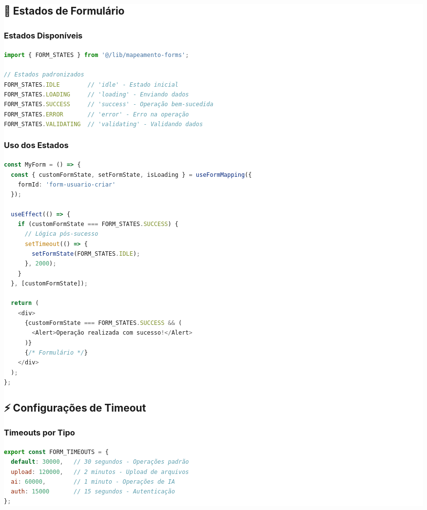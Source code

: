 ```typescript
```

## 🔄 Estados de Formulário

### Estados Disponíveis

```typescript
import { FORM_STATES } from '@/lib/mapeamento-forms';

// Estados padronizados
FORM_STATES.IDLE        // 'idle' - Estado inicial
FORM_STATES.LOADING     // 'loading' - Enviando dados
FORM_STATES.SUCCESS     // 'success' - Operação bem-sucedida
FORM_STATES.ERROR       // 'error' - Erro na operação
FORM_STATES.VALIDATING  // 'validating' - Validando dados
```

### Uso dos Estados

```typescript
const MyForm = () => {
  const { customFormState, setFormState, isLoading } = useFormMapping({
    formId: 'form-usuario-criar'
  });

  useEffect(() => {
    if (customFormState === FORM_STATES.SUCCESS) {
      // Lógica pós-sucesso
      setTimeout(() => {
        setFormState(FORM_STATES.IDLE);
      }, 2000);
    }
  }, [customFormState]);

  return (
    <div>
      {customFormState === FORM_STATES.SUCCESS && (
        <Alert>Operação realizada com sucesso!</Alert>
      )}
      {/* Formulário */}
    </div>
  );
};
```

## ⚡ Configurações de Timeout

### Timeouts por Tipo

```javascript
export const FORM_TIMEOUTS = {
  default: 30000,   // 30 segundos - Operações padrão
  upload: 120000,   // 2 minutos - Upload de arquivos
  ai: 60000,        // 1 minuto - Operações de IA
  auth: 15000       // 15 segundos - Autenticação
};
```
